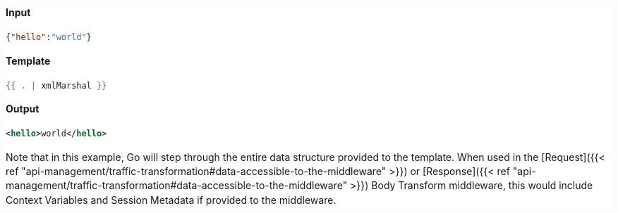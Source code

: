 **Input**
```json
{"hello":"world"}
```
**Template**
``` .go
{{ . | xmlMarshal }}
```

**Output**
```xml
<hello>world</hello>
```

Note that in this example, Go will step through the entire data structure provided to the template. When used in the [Request]({{< ref "api-management/traffic-transformation#data-accessible-to-the-middleware" >}}) or [Response]({{< ref "api-management/traffic-transformation#data-accessible-to-the-middleware" >}}) Body Transform middleware, this would include Context Variables and Session Metadata if provided to the middleware.

